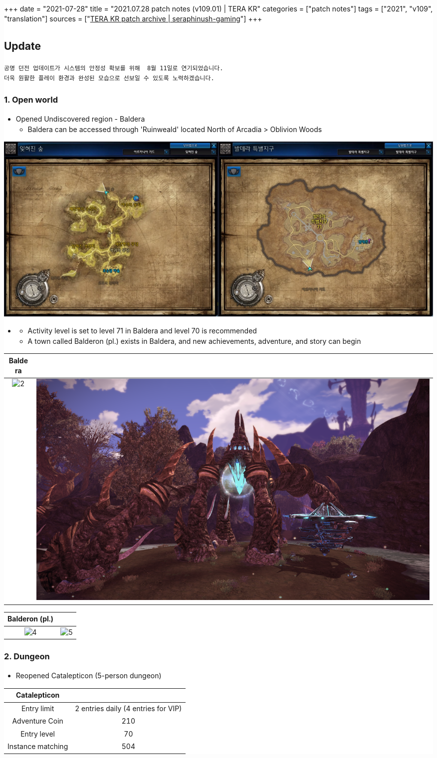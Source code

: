 +++
date = "2021-07-28"
title = "2021.07.28 patch notes (v109.01) | TERA KR"
categories = ["patch notes"]
tags = ["2021", "v109", "translation"]
sources = ["[TERA KR patch archive | seraphinush-gaming](/ko/patch/2021/v109-01)"]
+++

[1]: /images/patch/v108-03_01.png
[2]: /images/patch/v108-03_02.png
[3]: /images/patch/v108-03_03.png
[4]: /images/patch/v108-03_04.png
[5]: /images/patch/v108-03_05.png
[6]: /images/patch/v108-03_06.png

## Update

```
공명 던전 업데이트가 시스템의 안정성 확보를 위해  8월 11일로 연기되었습니다.
더욱 원활한 플레이 환경과 완성된 모습으로 선보일 수 있도록 노력하겠습니다.
```

### **1.** Open world
- Opened Undiscovered region - Baldera
  - Baldera can be accessed through 'Ruinweald' located North of Arcadia > Oblivion Woods

![1]

- 
  - Activity level is set to level 71 in Baldera and level 70 is recommended
  - A town called Balderon (pl.) exists in Baldera, and new achievements, adventure, and story can begin

| Baldera ||
| :-: | :-: |
| ![2] | ![3] |

| Balderon (pl.) ||
| :-: | :-: |
| ![4] | ![5] |

### **2.** Dungeon 
- Reopened Catalepticon (5-person dungeon)

| Catalepticon ||
| :-: | :-: |
| Entry limit | 2 entries daily (4 entries for VIP) |
| Adventure Coin | 210 |
| Entry level | 70 |
| Instance matching | 504 |
